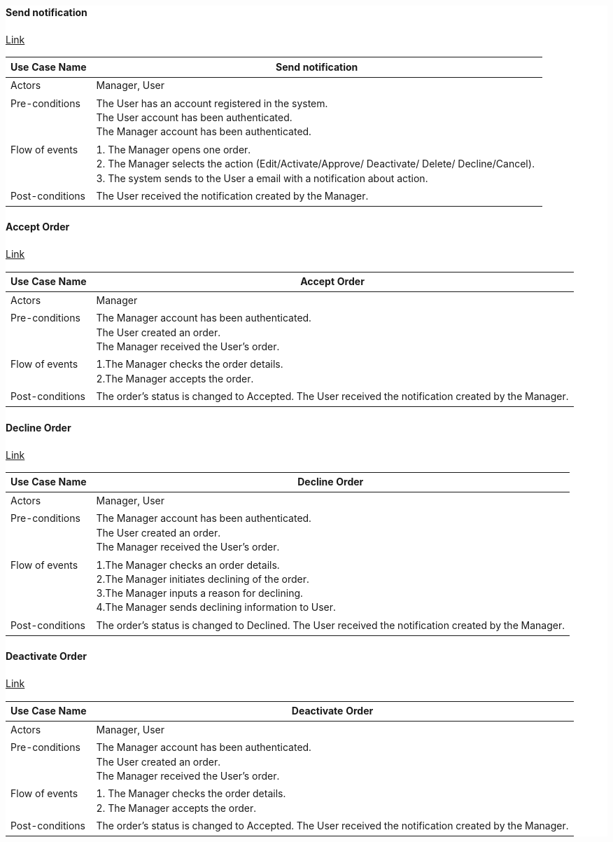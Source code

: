 #### Send notification  
<a href=https://github.com/BritikovKI/RoomServe/blob/5d9d66f92b239a22554ce3fd075a3b4a6745823d/src/application/controllers/admin/Orders.php#L245>Link</a>


| Use Case Name   | Send notification                                            |
| --------------- | ------------------------------------------------------------ |
| Actors          | Manager, User                                                |
| Pre-conditions  | The User has an account registered in the system.<br />The User account has been authenticated. <br/>The Manager account has been authenticated. |
| Flow of events  | 1. The Manager opens one order. <br />2. The Manager selects the action (Edit/Activate/Approve/ Deactivate/ Delete/ Decline/Cancel).   <br />3. The system sends to the User a email with a notification about action. |
| Post-conditions | The User received the notification created by the Manager.   |

#### Accept Order  
<a href=https://github.com/BritikovKI/RoomServe/blob/5d9d66f92b239a22554ce3fd075a3b4a6745823d/src/application/controllers/admin/Orders.php#L180>Link</a>

| Use Case Name   | Accept Order                                                 |
| --------------- | ------------------------------------------------------------ |
| Actors          | Manager                                                      |
| Pre-conditions  | The Manager account has been authenticated.<br />The User created an order. <br/>The Manager received the User’s order. |
| Flow of events  | 1.The Manager checks the order details. <br />2.The Manager accepts the order. |
| Post-conditions | The order’s status is changed to Accepted. The User received the notification created by the Manager. |

#### Decline Order  
<a href=https://github.com/BritikovKI/RoomServe/blob/5d9d66f92b239a22554ce3fd075a3b4a6745823d/src/application/controllers/admin/Orders.php#L232>Link</a>

| Use Case Name   | Decline Order                                                |
| --------------- | ------------------------------------------------------------ |
| Actors          | Manager, User                                                |
| Pre-conditions  | The Manager account has been authenticated. <br />The User created an order. <br/>The Manager received the User’s order. |
| Flow of events  | 1.The Manager checks an order details.  <br/>2.The Manager initiates declining of the order.   <br />3.The Manager inputs a reason for declining.  <br/>4.The Manager sends declining information to User. |
| Post-conditions | The order’s status is changed to Declined. The User received the notification created by the Manager. |

#### Deactivate Order  
<a href="https://github.com/BritikovKI/RoomServe/blob/master/src/application/controllers/admin/Orders.php#L255-L293">Link</a>

| Use Case Name   | Deactivate Order                                             |
| --------------- | ------------------------------------------------------------ |
| Actors          | Manager, User                                                |
| Pre-conditions  | The Manager account has been authenticated. <br />The User created an order. <br/>The Manager received the User’s order. |
| Flow of events  | 1. The Manager checks the order details.  <br />2. The Manager accepts the order. |
| Post-conditions | The order’s status is changed to Accepted. The User received the notification created by the Manager. |

